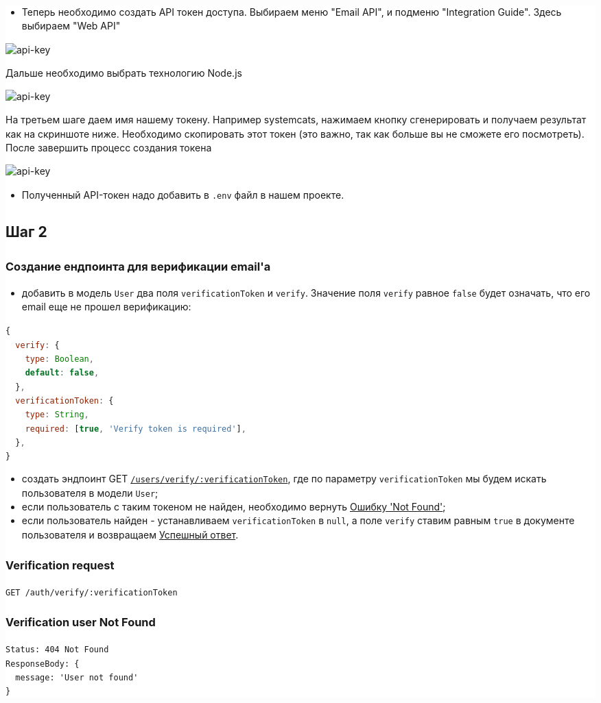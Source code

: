 - Теперь необходимо создать API токен доступа. Выбираем меню "Email API", и подменю "Integration Guide". Здесь выбираем "Web API"

![api-key](https://github.com/goitacademy/nodejs-homework/blob/master/homework-06/web-api.png)

Дальше необходимо выбрать технологию Node.js

![api-key](https://github.com/goitacademy/nodejs-homework/blob/master/homework-06/node.png)

На третьем шаге даем имя нашему токену. Например systemcats, нажимаем кнопку сгенерировать и получаем результат как на скриншоте ниже. Необходимо скопировать этот токен (это важно, так как больше вы не сможете его посмотреть). После завершить процесс создания токена

![api-key](https://github.com/goitacademy/nodejs-homework/blob/master/homework-06/api-key.png)

- Полученный API-токен надо добавить в `.env` файл в нашем проекте.

## Шаг 2

### Создание ендпоинта для верификации email'а

- добавить в модель `User` два поля `verificationToken` и `verify`. Значение поля `verify` равное `false` будет означать, что его email еще не прошел верификацию:

```js
{
  verify: {
    type: Boolean,
    default: false,
  },
  verificationToken: {
    type: String,
    required: [true, 'Verify token is required'],
  },
}
```

- создать эндпоинт GET [`/users/verify/:verificationToken`](#verification-request), где по параметру `verificationToken` мы будем искать пользователя в модели `User`;
- если пользователь с таким токеном не найден, необходимо вернуть [Ошибку 'Not Found'](#verification-user-not-found);
- если пользователь найден - устанавливаем `verificationToken` в `null`, а поле `verify` ставим равным `true` в документе пользователя и возвращаем [Успешный ответ](#verification-success-response).

### Verification request

```shell
GET /auth/verify/:verificationToken
```

### Verification user Not Found

```shell
Status: 404 Not Found
ResponseBody: {
  message: 'User not found'
}
```
